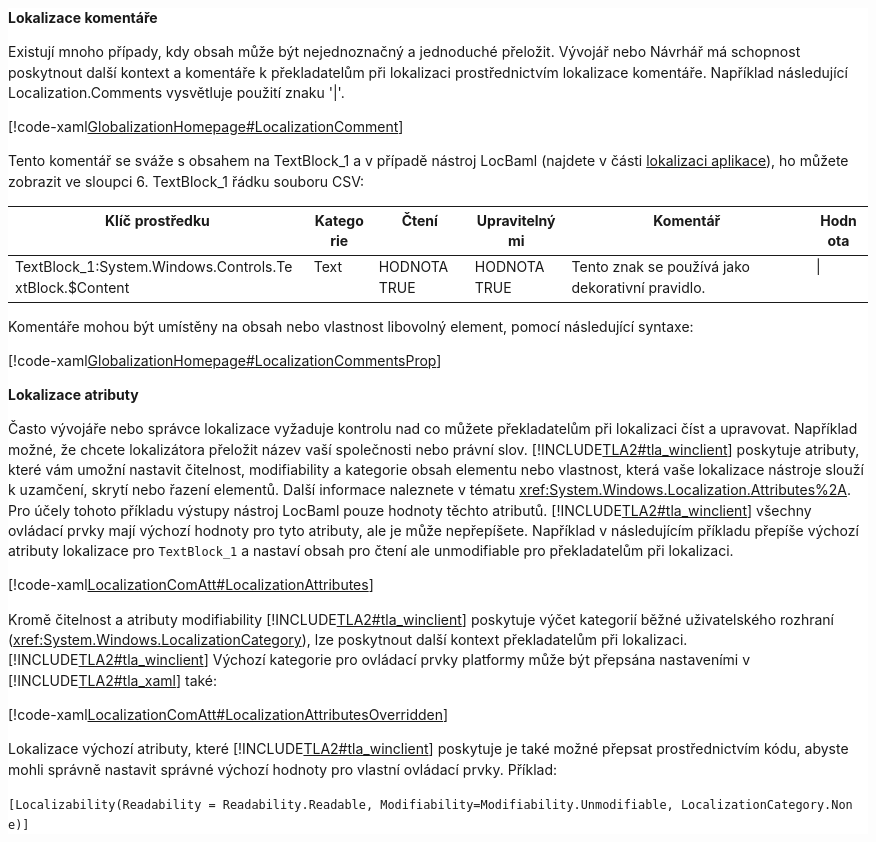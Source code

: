  **Lokalizace komentáře**  
  
 Existují mnoho případy, kdy obsah může být nejednoznačný a jednoduché přeložit. Vývojář nebo Návrhář má schopnost poskytnout další kontext a komentáře k překladatelům při lokalizaci prostřednictvím lokalizace komentáře. Například následující Localization.Comments vysvětluje použití znaku '&#124;'.  
  
 [!code-xaml[GlobalizationHomepage#LocalizationComment](../../../../samples/snippets/csharp/VS_Snippets_Wpf/GlobalizationHomepage/CS/Homepage.xaml#localizationcomment)]  
  
 Tento komentář se sváže s obsahem na TextBlock_1 a v případě nástroj LocBaml (najdete v části [lokalizaci aplikace](../../../../docs/framework/wpf/advanced/how-to-localize-an-application.md)), ho můžete zobrazit ve sloupci 6. TextBlock_1 řádku souboru CSV:  
  
|Klíč prostředku|Kategorie|Čtení|Upravitelnými|Komentář|Hodnota|  
|-|-|-|-|-|-|  
|TextBlock_1:System.Windows.Controls.TextBlock.$Content|Text|HODNOTA TRUE|HODNOTA TRUE|Tento znak se používá jako dekorativní pravidlo.|&#124;|  
  
 Komentáře mohou být umístěny na obsah nebo vlastnost libovolný element, pomocí následující syntaxe:  
  
 [!code-xaml[GlobalizationHomepage#LocalizationCommentsProp](../../../../samples/snippets/csharp/VS_Snippets_Wpf/GlobalizationHomepage/CS/Homepage.xaml#localizationcommentsprop)]  
  
 **Lokalizace atributy**  
  
 Často vývojáře nebo správce lokalizace vyžaduje kontrolu nad co můžete překladatelům při lokalizaci číst a upravovat. Například možné, že chcete lokalizátora přeložit název vaší společnosti nebo právní slov. [!INCLUDE[TLA2#tla_winclient](../../../../includes/tla2sharptla-winclient-md.md)] poskytuje atributy, které vám umožní nastavit čitelnost, modifiability a kategorie obsah elementu nebo vlastnost, která vaše lokalizace nástroje slouží k uzamčení, skrytí nebo řazení elementů. Další informace naleznete v tématu <xref:System.Windows.Localization.Attributes%2A>. Pro účely tohoto příkladu výstupy nástroj LocBaml pouze hodnoty těchto atributů. [!INCLUDE[TLA2#tla_winclient](../../../../includes/tla2sharptla-winclient-md.md)] všechny ovládací prvky mají výchozí hodnoty pro tyto atributy, ale je může nepřepíšete. Například v následujícím příkladu přepíše výchozí atributy lokalizace pro `TextBlock_1` a nastaví obsah pro čtení ale unmodifiable pro překladatelům při lokalizaci.  
  
 [!code-xaml[LocalizationComAtt#LocalizationAttributes](../../../../samples/snippets/csharp/VS_Snippets_Wpf/LocalizationComAtt/CSharp/Attributes.xaml#localizationattributes)]  
  
 Kromě čitelnost a atributy modifiability [!INCLUDE[TLA2#tla_winclient](../../../../includes/tla2sharptla-winclient-md.md)] poskytuje výčet kategorií běžné uživatelského rozhraní (<xref:System.Windows.LocalizationCategory>), lze poskytnout další kontext překladatelům při lokalizaci. [!INCLUDE[TLA2#tla_winclient](../../../../includes/tla2sharptla-winclient-md.md)] Výchozí kategorie pro ovládací prvky platformy může být přepsána nastaveními v [!INCLUDE[TLA2#tla_xaml](../../../../includes/tla2sharptla-xaml-md.md)] také:  
  
 [!code-xaml[LocalizationComAtt#LocalizationAttributesOverridden](../../../../samples/snippets/csharp/VS_Snippets_Wpf/LocalizationComAtt/CSharp/Attributes.xaml#localizationattributesoverridden)]  
  
 Lokalizace výchozí atributy, které [!INCLUDE[TLA2#tla_winclient](../../../../includes/tla2sharptla-winclient-md.md)] poskytuje je také možné přepsat prostřednictvím kódu, abyste mohli správně nastavit správné výchozí hodnoty pro vlastní ovládací prvky. Příklad:  
  
 `[Localizability(Readability = Readability.Readable, Modifiability=Modifiability.Unmodifiable, LocalizationCategory.None)]`  
  